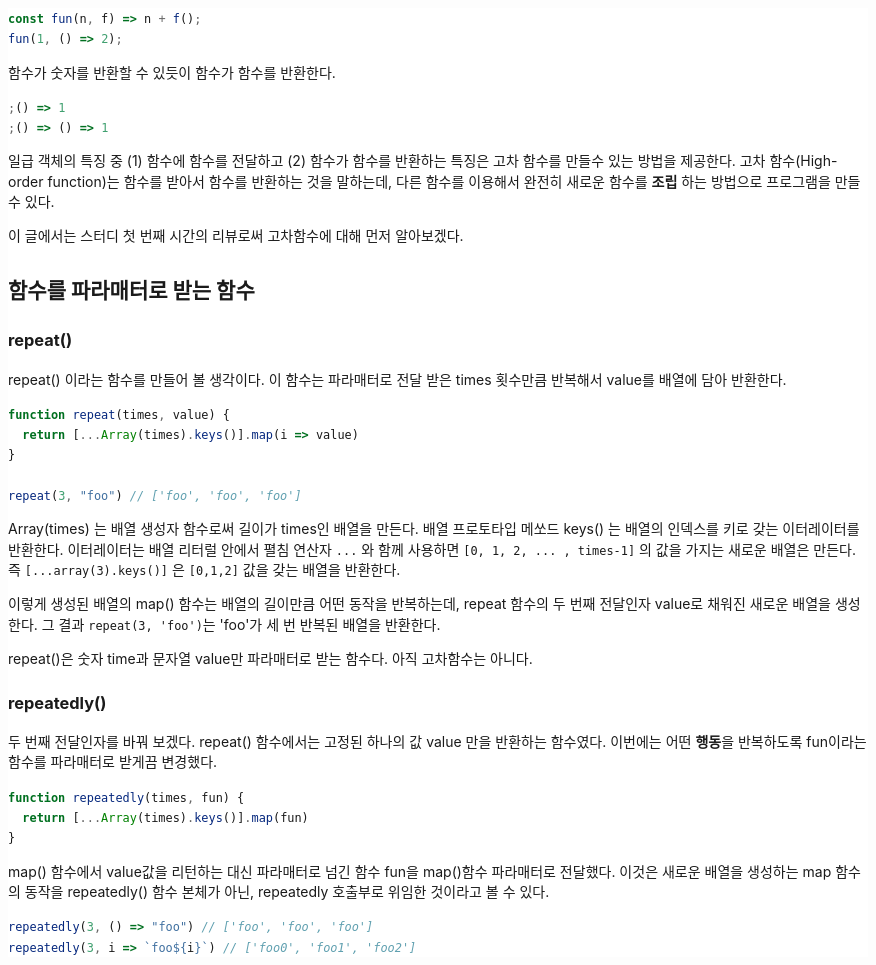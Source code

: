 ```js
const fun(n, f) => n + f();
fun(1, () => 2);
```

함수가 숫자를 반환할 수 있듯이 함수가 함수를 반환한다.

```js
;() => 1
;() => () => 1
```

일급 객체의 특징 중 (1) 함수에 함수를 전달하고 (2) 함수가 함수를 반환하는 특징은 고차 함수를 만들수 있는 방법을 제공한다. 고차 함수(High-order function)는 함수를 받아서 함수를 반환하는 것을 말하는데, 다른 함수를 이용해서 완전히 새로운 함수를 **조립** 하는 방법으로 프로그램을 만들 수 있다.

이 글에서는 스터디 첫 번째 시간의 리뷰로써 고차함수에 대해 먼저 알아보겠다.

## 함수를 파라매터로 받는 함수

### repeat()

repeat() 이라는 함수를 만들어 볼 생각이다. 이 함수는 파라매터로 전달 받은 times 횟수만큼 반복해서 value를 배열에 담아 반환한다.

```js
function repeat(times, value) {
  return [...Array(times).keys()].map(i => value)
}

repeat(3, "foo") // ['foo', 'foo', 'foo']
```

Array(times) 는 배열 생성자 함수로써 길이가 times인 배열을 만든다. 배열 프로토타입 메쏘드 keys() 는 배열의 인덱스를 키로 갖는 이터레이터를 반환한다. 이터레이터는 배열 리터럴 안에서 펼침 연산자 `...` 와 함께 사용하면 `[0, 1, 2, ... , times-1]` 의 값을 가지는 새로운 배열은 만든다. 즉 `[...array(3).keys()]` 은 `[0,1,2]` 값을 갖는 배열을 반환한다.

이렇게 생성된 배열의 map() 함수는 배열의 길이만큼 어떤 동작을 반복하는데, repeat 함수의 두 번째 전달인자 value로 채워진 새로운 배열을 생성한다. 그 결과 `repeat(3, 'foo')`는 'foo'가 세 번 반복된 배열을 반환한다.

repeat()은 숫자 time과 문자열 value만 파라매터로 받는 함수다. 아직 고차함수는 아니다.

### repeatedly()

두 번째 전달인자를 바꿔 보겠다. repeat() 함수에서는 고정된 하나의 값 value 만을 반환하는 함수였다. 이번에는 어떤 **행동**을 반복하도록 fun이라는 함수를 파라매터로 받게끔 변경했다.

```js
function repeatedly(times, fun) {
  return [...Array(times).keys()].map(fun)
}
```

map() 함수에서 value값을 리턴하는 대신 파라매터로 넘긴 함수 fun을 map()함수 파라매터로 전달했다. 이것은 새로운 배열을 생성하는 map 함수의 동작을 repeatedly() 함수 본체가 아닌, repeatedly 호출부로 위임한 것이라고 볼 수 있다.

```js
repeatedly(3, () => "foo") // ['foo', 'foo', 'foo']
repeatedly(3, i => `foo${i}`) // ['foo0', 'foo1', 'foo2']
```
